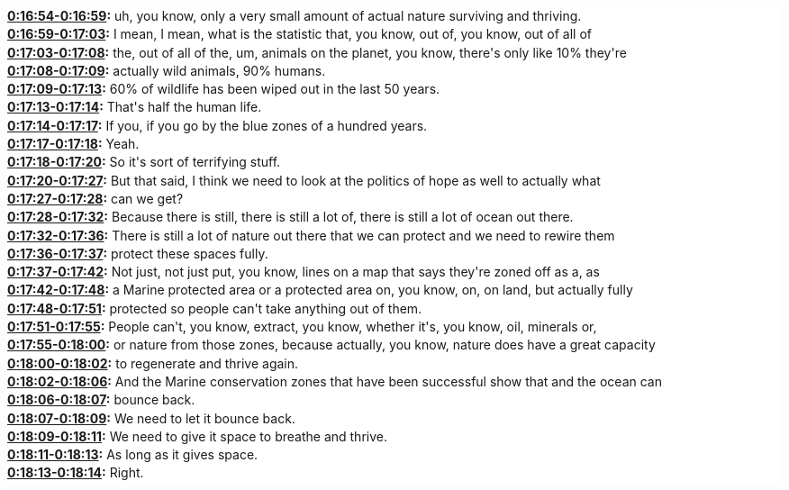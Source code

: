 **[0:16:54-0:16:59](https://anchor.fm/tony-riddle/episodes/Episode-1-Surfers-Against-Sewage-with-Hugo-Tagholm-e579p8#t=0:16:54):**  uh, you know, only a very small amount of actual nature surviving and thriving.  
**[0:16:59-0:17:03](https://anchor.fm/tony-riddle/episodes/Episode-1-Surfers-Against-Sewage-with-Hugo-Tagholm-e579p8#t=0:16:59):**  I mean, I mean, what is the statistic that, you know, out of, you know, out of all of  
**[0:17:03-0:17:08](https://anchor.fm/tony-riddle/episodes/Episode-1-Surfers-Against-Sewage-with-Hugo-Tagholm-e579p8#t=0:17:03):**  the, out of all of the, um, animals on the planet, you know, there's only like 10% they're  
**[0:17:08-0:17:09](https://anchor.fm/tony-riddle/episodes/Episode-1-Surfers-Against-Sewage-with-Hugo-Tagholm-e579p8#t=0:17:08):**  actually wild animals, 90% humans.  
**[0:17:09-0:17:13](https://anchor.fm/tony-riddle/episodes/Episode-1-Surfers-Against-Sewage-with-Hugo-Tagholm-e579p8#t=0:17:09):**  60% of wildlife has been wiped out in the last 50 years.  
**[0:17:13-0:17:14](https://anchor.fm/tony-riddle/episodes/Episode-1-Surfers-Against-Sewage-with-Hugo-Tagholm-e579p8#t=0:17:13):**  That's half the human life.  
**[0:17:14-0:17:17](https://anchor.fm/tony-riddle/episodes/Episode-1-Surfers-Against-Sewage-with-Hugo-Tagholm-e579p8#t=0:17:14):**  If you, if you go by the blue zones of a hundred years.  
**[0:17:17-0:17:18](https://anchor.fm/tony-riddle/episodes/Episode-1-Surfers-Against-Sewage-with-Hugo-Tagholm-e579p8#t=0:17:17):**  Yeah.  
**[0:17:18-0:17:20](https://anchor.fm/tony-riddle/episodes/Episode-1-Surfers-Against-Sewage-with-Hugo-Tagholm-e579p8#t=0:17:18):**  So it's sort of terrifying stuff.  
**[0:17:20-0:17:27](https://anchor.fm/tony-riddle/episodes/Episode-1-Surfers-Against-Sewage-with-Hugo-Tagholm-e579p8#t=0:17:20):**  But that said, I think we need to look at the politics of hope as well to actually what  
**[0:17:27-0:17:28](https://anchor.fm/tony-riddle/episodes/Episode-1-Surfers-Against-Sewage-with-Hugo-Tagholm-e579p8#t=0:17:27):**  can we get?  
**[0:17:28-0:17:32](https://anchor.fm/tony-riddle/episodes/Episode-1-Surfers-Against-Sewage-with-Hugo-Tagholm-e579p8#t=0:17:28):**  Because there is still, there is still a lot of, there is still a lot of ocean out there.  
**[0:17:32-0:17:36](https://anchor.fm/tony-riddle/episodes/Episode-1-Surfers-Against-Sewage-with-Hugo-Tagholm-e579p8#t=0:17:32):**  There is still a lot of nature out there that we can protect and we need to rewire them  
**[0:17:36-0:17:37](https://anchor.fm/tony-riddle/episodes/Episode-1-Surfers-Against-Sewage-with-Hugo-Tagholm-e579p8#t=0:17:36):**  protect these spaces fully.  
**[0:17:37-0:17:42](https://anchor.fm/tony-riddle/episodes/Episode-1-Surfers-Against-Sewage-with-Hugo-Tagholm-e579p8#t=0:17:37):**  Not just, not just put, you know, lines on a map that says they're zoned off as a, as  
**[0:17:42-0:17:48](https://anchor.fm/tony-riddle/episodes/Episode-1-Surfers-Against-Sewage-with-Hugo-Tagholm-e579p8#t=0:17:42):**  a Marine protected area or a protected area on, you know, on, on land, but actually fully  
**[0:17:48-0:17:51](https://anchor.fm/tony-riddle/episodes/Episode-1-Surfers-Against-Sewage-with-Hugo-Tagholm-e579p8#t=0:17:48):**  protected so people can't take anything out of them.  
**[0:17:51-0:17:55](https://anchor.fm/tony-riddle/episodes/Episode-1-Surfers-Against-Sewage-with-Hugo-Tagholm-e579p8#t=0:17:51):**  People can't, you know, extract, you know, whether it's, you know, oil, minerals or,  
**[0:17:55-0:18:00](https://anchor.fm/tony-riddle/episodes/Episode-1-Surfers-Against-Sewage-with-Hugo-Tagholm-e579p8#t=0:17:55):**  or nature from those zones, because actually, you know, nature does have a great capacity  
**[0:18:00-0:18:02](https://anchor.fm/tony-riddle/episodes/Episode-1-Surfers-Against-Sewage-with-Hugo-Tagholm-e579p8#t=0:18:00):**  to regenerate and thrive again.  
**[0:18:02-0:18:06](https://anchor.fm/tony-riddle/episodes/Episode-1-Surfers-Against-Sewage-with-Hugo-Tagholm-e579p8#t=0:18:02):**  And the Marine conservation zones that have been successful show that and the ocean can  
**[0:18:06-0:18:07](https://anchor.fm/tony-riddle/episodes/Episode-1-Surfers-Against-Sewage-with-Hugo-Tagholm-e579p8#t=0:18:06):**  bounce back.  
**[0:18:07-0:18:09](https://anchor.fm/tony-riddle/episodes/Episode-1-Surfers-Against-Sewage-with-Hugo-Tagholm-e579p8#t=0:18:07):**  We need to let it bounce back.  
**[0:18:09-0:18:11](https://anchor.fm/tony-riddle/episodes/Episode-1-Surfers-Against-Sewage-with-Hugo-Tagholm-e579p8#t=0:18:09):**  We need to give it space to breathe and thrive.  
**[0:18:11-0:18:13](https://anchor.fm/tony-riddle/episodes/Episode-1-Surfers-Against-Sewage-with-Hugo-Tagholm-e579p8#t=0:18:11):**  As long as it gives space.  
**[0:18:13-0:18:14](https://anchor.fm/tony-riddle/episodes/Episode-1-Surfers-Against-Sewage-with-Hugo-Tagholm-e579p8#t=0:18:13):**  Right.  